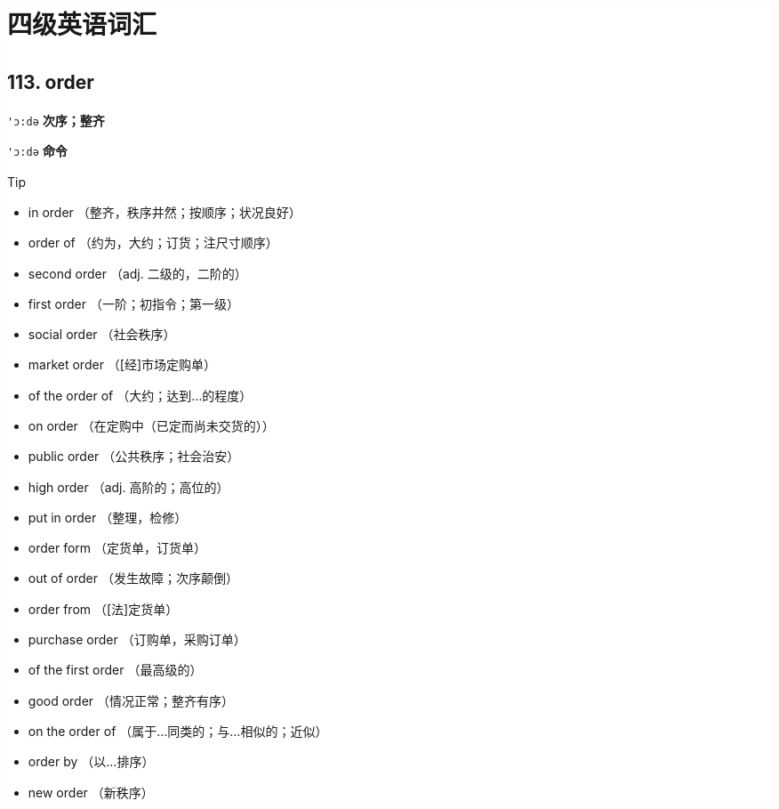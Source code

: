 # 四级英语词汇

## 113. order

`'ɔ:də`  **次序；整齐**

`'ɔ:də`  **命令**

> [!TIP]
>
> - in order （整齐，秩序井然；按顺序；状况良好）
>
> - order of （约为，大约；订货；注尺寸顺序）
>
> - second order （adj. 二级的，二阶的）
>
> - first order （一阶；初指令；第一级）
>
> - social order （社会秩序）
>
> - market order （[经]市场定购单）
>
> - of the order of （大约；达到…的程度）
>
> - on order （在定购中（已定而尚未交货的））
>
> - public order （公共秩序；社会治安）
>
> - high order （adj. 高阶的；高位的）
>
> - put in order （整理，检修）
>
> - order form （定货单，订货单）
>
> - out of order （发生故障；次序颠倒）
>
> - order from （[法]定货单）
>
> - purchase order （订购单，采购订单）
>
> - of the first order （最高级的）
>
> - good order （情况正常；整齐有序）
>
> - on the order of （属于…同类的；与…相似的；近似）
>
> - order by （以…排序）
>
> - new order （新秩序）
>
